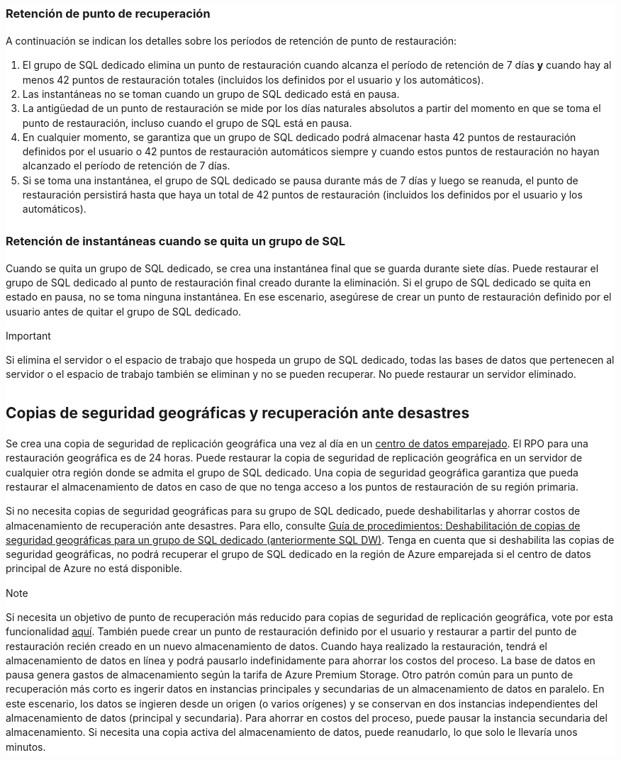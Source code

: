 ### <a name="restore-point-retention"></a>Retención de punto de recuperación

A continuación se indican los detalles sobre los períodos de retención de punto de restauración:

1. El grupo de SQL dedicado elimina un punto de restauración cuando alcanza el período de retención de 7 días **y** cuando hay al menos 42 puntos de restauración totales (incluidos los definidos por el usuario y los automáticos).
2. Las instantáneas no se toman cuando un grupo de SQL dedicado está en pausa.
3. La antigüedad de un punto de restauración se mide por los días naturales absolutos a partir del momento en que se toma el punto de restauración, incluso cuando el grupo de SQL está en pausa.
4. En cualquier momento, se garantiza que un grupo de SQL dedicado podrá almacenar hasta 42 puntos de restauración definidos por el usuario o 42 puntos de restauración automáticos siempre y cuando estos puntos de restauración no hayan alcanzado el período de retención de 7 días.
5. Si se toma una instantánea, el grupo de SQL dedicado se pausa durante más de 7 días y luego se reanuda, el punto de restauración persistirá hasta que haya un total de 42 puntos de restauración (incluidos los definidos por el usuario y los automáticos).

### <a name="snapshot-retention-when-a-sql-pool-is-dropped"></a>Retención de instantáneas cuando se quita un grupo de SQL

Cuando se quita un grupo de SQL dedicado, se crea una instantánea final que se guarda durante siete días. Puede restaurar el grupo de SQL dedicado al punto de restauración final creado durante la eliminación. Si el grupo de SQL dedicado se quita en estado en pausa, no se toma ninguna instantánea. En ese escenario, asegúrese de crear un punto de restauración definido por el usuario antes de quitar el grupo de SQL dedicado.

> [!IMPORTANT]
> Si elimina el servidor o el espacio de trabajo que hospeda un grupo de SQL dedicado, todas las bases de datos que pertenecen al servidor o el espacio de trabajo también se eliminan y no se pueden recuperar. No puede restaurar un servidor eliminado.

## <a name="geo-backups-and-disaster-recovery"></a>Copias de seguridad geográficas y recuperación ante desastres

Se crea una copia de seguridad de replicación geográfica una vez al día en un [centro de datos emparejado](../../best-practices-availability-paired-regions.md?toc=/azure/synapse-analytics/sql-data-warehouse/toc.json&bc=/azure/synapse-analytics/sql-data-warehouse/breadcrumb/toc.json). El RPO para una restauración geográfica es de 24 horas. Puede restaurar la copia de seguridad de replicación geográfica en un servidor de cualquier otra región donde se admita el grupo de SQL dedicado. Una copia de seguridad geográfica garantiza que pueda restaurar el almacenamiento de datos en caso de que no tenga acceso a los puntos de restauración de su región primaria.

Si no necesita copias de seguridad geográficas para su grupo de SQL dedicado, puede deshabilitarlas y ahorrar costos de almacenamiento de recuperación ante desastres. Para ello, consulte [Guía de procedimientos: Deshabilitación de copias de seguridad geográficas para un grupo de SQL dedicado (anteriormente SQL DW)](disable-geo-backup.md). Tenga en cuenta que si deshabilita las copias de seguridad geográficas, no podrá recuperar el grupo de SQL dedicado en la región de Azure emparejada si el centro de datos principal de Azure no está disponible. 

> [!NOTE]
> Si necesita un objetivo de punto de recuperación más reducido para copias de seguridad de replicación geográfica, vote por esta funcionalidad [aquí](https://feedback.azure.com/d365community/idea/dc4975e5-0b25-ec11-b6e6-000d3a4f07b8). También puede crear un punto de restauración definido por el usuario y restaurar a partir del punto de restauración recién creado en un nuevo almacenamiento de datos. Cuando haya realizado la restauración, tendrá el almacenamiento de datos en línea y podrá pausarlo indefinidamente para ahorrar los costos del proceso. La base de datos en pausa genera gastos de almacenamiento según la tarifa de Azure Premium Storage. Otro patrón común para un punto de recuperación más corto es ingerir datos en instancias principales y secundarias de un almacenamiento de datos en paralelo. En este escenario, los datos se ingieren desde un origen (o varios orígenes) y se conservan en dos instancias independientes del almacenamiento de datos (principal y secundaria). Para ahorrar en costos del proceso, puede pausar la instancia secundaria del almacenamiento. Si necesita una copia activa del almacenamiento de datos, puede reanudarlo, lo que solo le llevaría unos minutos.
